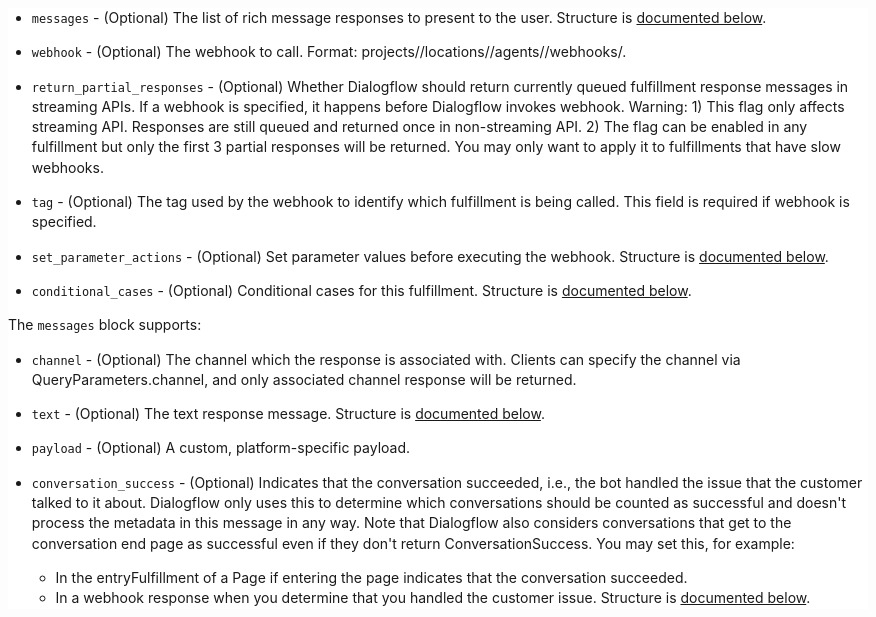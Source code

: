 * `messages` -
  (Optional)
  The list of rich message responses to present to the user.
  Structure is [documented below](#nested_messages).

* `webhook` -
  (Optional)
  The webhook to call. Format: projects/<Project ID>/locations/<Location ID>/agents/<Agent ID>/webhooks/<Webhook ID>.

* `return_partial_responses` -
  (Optional)
  Whether Dialogflow should return currently queued fulfillment response messages in streaming APIs. If a webhook is specified, it happens before Dialogflow invokes webhook. Warning: 1) This flag only affects streaming API. Responses are still queued and returned once in non-streaming API. 2) The flag can be enabled in any fulfillment but only the first 3 partial responses will be returned. You may only want to apply it to fulfillments that have slow webhooks.

* `tag` -
  (Optional)
  The tag used by the webhook to identify which fulfillment is being called. This field is required if webhook is specified.

* `set_parameter_actions` -
  (Optional)
  Set parameter values before executing the webhook.
  Structure is [documented below](#nested_set_parameter_actions).

* `conditional_cases` -
  (Optional)
  Conditional cases for this fulfillment.
  Structure is [documented below](#nested_conditional_cases).


<a name="nested_messages"></a>The `messages` block supports:

* `channel` -
  (Optional)
  The channel which the response is associated with. Clients can specify the channel via QueryParameters.channel, and only associated channel response will be returned.

* `text` -
  (Optional)
  The text response message.
  Structure is [documented below](#nested_text).

* `payload` -
  (Optional)
  A custom, platform-specific payload.

* `conversation_success` -
  (Optional)
  Indicates that the conversation succeeded, i.e., the bot handled the issue that the customer talked to it about.
  Dialogflow only uses this to determine which conversations should be counted as successful and doesn't process the metadata in this message in any way. Note that Dialogflow also considers conversations that get to the conversation end page as successful even if they don't return ConversationSuccess.
  You may set this, for example:
  * In the entryFulfillment of a Page if entering the page indicates that the conversation succeeded.
  * In a webhook response when you determine that you handled the customer issue.
  Structure is [documented below](#nested_conversation_success).
